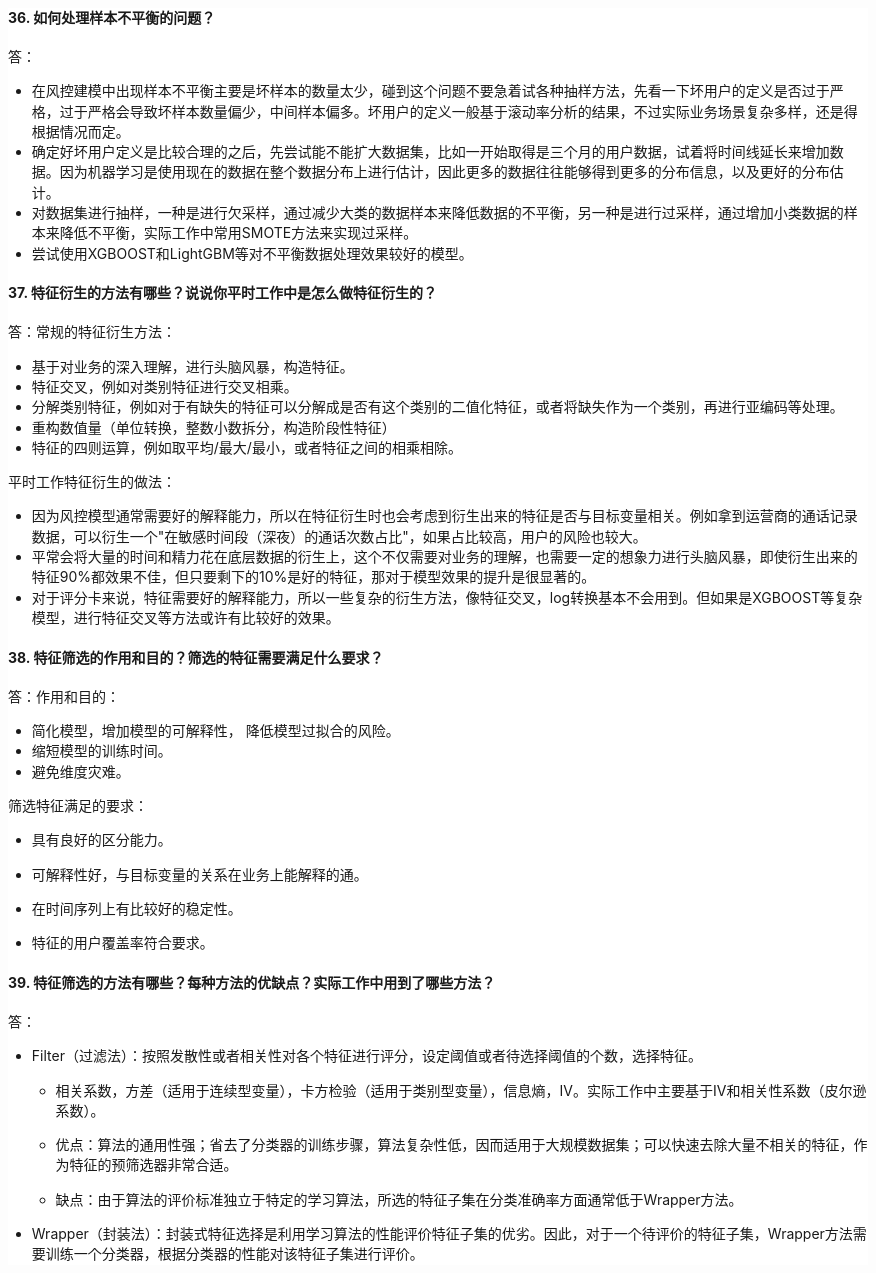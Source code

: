 #### **36. 如何处理样本不平衡的问题？**

答：

- 在风控建模中出现样本不平衡主要是坏样本的数量太少，碰到这个问题不要急着试各种抽样方法，先看一下坏用户的定义是否过于严格，过于严格会导致坏样本数量偏少，中间样本偏多。坏用户的定义一般基于滚动率分析的结果，不过实际业务场景复杂多样，还是得根据情况而定。
- 确定好坏用户定义是比较合理的之后，先尝试能不能扩大数据集，比如一开始取得是三个月的用户数据，试着将时间线延长来增加数据。因为机器学习是使用现在的数据在整个数据分布上进行估计，因此更多的数据往往能够得到更多的分布信息，以及更好的分布估计。
- 对数据集进行抽样，一种是进行欠采样，通过减少大类的数据样本来降低数据的不平衡，另一种是进行过采样，通过增加小类数据的样本来降低不平衡，实际工作中常用SMOTE方法来实现过采样。
- 尝试使用XGBOOST和LightGBM等对不平衡数据处理效果较好的模型。

#### **37. 特征衍生的方法有哪些？说说你平时工作中是怎么做特征衍生的？**

答：常规的特征衍生方法：

- 基于对业务的深入理解，进行头脑风暴，构造特征。
- 特征交叉，例如对类别特征进行交叉相乘。
- 分解类别特征，例如对于有缺失的特征可以分解成是否有这个类别的二值化特征，或者将缺失作为一个类别，再进行亚编码等处理。
- 重构数值量（单位转换，整数小数拆分，构造阶段性特征）
- 特征的四则运算，例如取平均/最大/最小，或者特征之间的相乘相除。

平时工作特征衍生的做法：

- 因为风控模型通常需要好的解释能力，所以在特征衍生时也会考虑到衍生出来的特征是否与目标变量相关。例如拿到运营商的通话记录数据，可以衍生一个"在敏感时间段（深夜）的通话次数占比"，如果占比较高，用户的风险也较大。
- 平常会将大量的时间和精力花在底层数据的衍生上，这个不仅需要对业务的理解，也需要一定的想象力进行头脑风暴，即使衍生出来的特征90%都效果不佳，但只要剩下的10%是好的特征，那对于模型效果的提升是很显著的。
- 对于评分卡来说，特征需要好的解释能力，所以一些复杂的衍生方法，像特征交叉，log转换基本不会用到。但如果是XGBOOST等复杂模型，进行特征交叉等方法或许有比较好的效果。

#### **38. 特征筛选的作用和目的？筛选的特征需要满足什么要求？**

答：作用和目的：

- 简化模型，增加模型的可解释性， 降低模型过拟合的风险。
- 缩短模型的训练时间。
- 避免维度灾难。

筛选特征满足的要求：

- 具有良好的区分能力。

- 可解释性好，与目标变量的关系在业务上能解释的通。
- 在时间序列上有比较好的稳定性。
- 特征的用户覆盖率符合要求。

#### **39. 特征筛选的方法有哪些？每种方法的优缺点？实际工作中用到了哪些方法？**

答：

- Filter（过滤法）：按照发散性或者相关性对各个特征进行评分，设定阈值或者待选择阈值的个数，选择特征。

    - 相关系数，方差（适用于连续型变量），卡方检验（适用于类别型变量），信息熵，IV。实际工作中主要基于IV和相关性系数（皮尔逊系数）。

    - 优点：算法的通用性强；省去了分类器的训练步骤，算法复杂性低，因而适用于大规模数据集；可以快速去除大量不相关的特征，作为特征的预筛选器非常合适。

    - 缺点：由于算法的评价标准独立于特定的学习算法，所选的特征子集在分类准确率方面通常低于Wrapper方法。


- Wrapper（封装法）：封装式特征选择是利用学习算法的性能评价特征子集的优劣。因此，对于一个待评价的特征子集，Wrapper方法需要训练一个分类器，根据分类器的性能对该特征子集进行评价。
